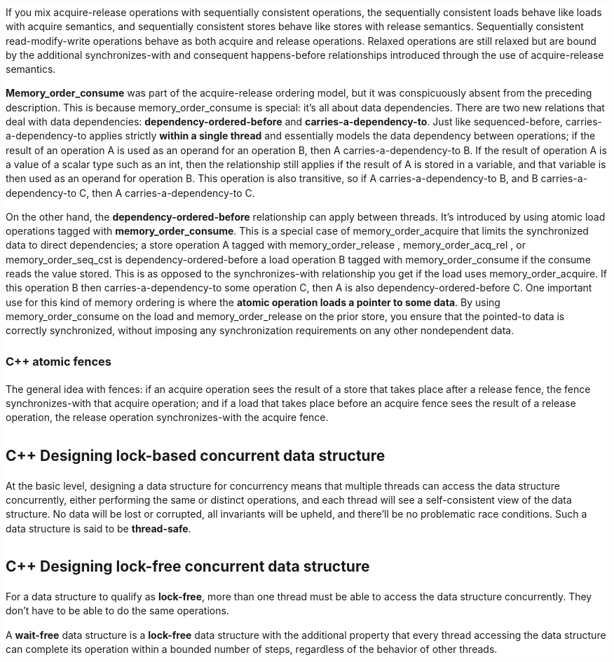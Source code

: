 If you mix acquire-release operations with sequentially consistent operations, the sequentially consistent loads behave like loads with acquire semantics, and sequentially consistent stores behave like stores with release semantics. Sequentially consistent read-modify-write operations behave as both acquire and release operations. Relaxed operations are still relaxed but are bound by the additional synchronizes-with and consequent happens-before relationships introduced through the use of acquire-release semantics.

**Memory_order_consume** was part of the acquire-release ordering model, but it was conspicuously absent from the preceding description. This is because memory_order_consume is special: it’s all about data dependencies. There are two new relations that deal with data dependencies: **dependency-ordered-before** and **carries-a-dependency-to**. Just like sequenced-before, carries-a-dependency-to applies strictly **within a single thread** and essentially models the data dependency between operations; if the result of an operation A is used as an operand for an operation B, then A carries-a-dependency-to B. If the result of operation A is a value of a scalar type such as an int, then the relationship still applies if the result of A is stored in a variable, and that variable is then used as an operand for operation B. This operation is also transitive, so if A carries-a-dependency-to B, and B carries-a-dependency-to C, then A carries-a-dependency-to C.

On the other hand, the **dependency-ordered-before** relationship can apply between threads. It’s introduced by using atomic load operations tagged with **memory_order_consume**. This is a special case of memory_order_acquire that limits the synchronized data to direct dependencies; a store operation A tagged with memory_order_release , memory_order_acq_rel , or memory_order_seq_cst is dependency-ordered-before a load operation B tagged with memory_order_consume if the consume reads the value stored. This is as opposed to the synchronizes-with relationship you get if the load uses memory_order_acquire. If this operation B then carries-a-dependency-to some operation C, then A is also dependency-ordered-before C. One important use for this kind of memory ordering is where the **atomic operation loads a pointer to some data**. By using memory_order_consume on the load and memory_order_release on the prior store, you ensure that the pointed-to data is correctly synchronized, without imposing any synchronization requirements on any other nondependent data.

### C++ atomic fences

The general idea with fences: if an acquire operation sees the result of a store that takes place after a release fence, the fence synchronizes-with that acquire operation; and if a load that takes place before an acquire fence sees the result of a release operation, the release operation synchronizes-with the acquire fence.

## C++ Designing lock-based concurrent data structure

At the basic level, designing a data structure for concurrency means that multiple threads can access the data structure concurrently, either performing the same or distinct operations, and each thread will see a self-consistent view of the data structure. No data will be lost or corrupted, all invariants will be upheld, and there’ll be no problematic race conditions. Such a data structure is said to be **thread-safe**.

## C++ Designing lock-free concurrent data structure

For a data structure to qualify as **lock-free**, more than one thread must be able to access the data structure concurrently. They don’t have to be able to do the same operations.

A **wait-free** data structure is a **lock-free** data structure with the additional property that every thread accessing the data structure can complete its operation within a bounded number of steps, regardless of the behavior of other threads.

